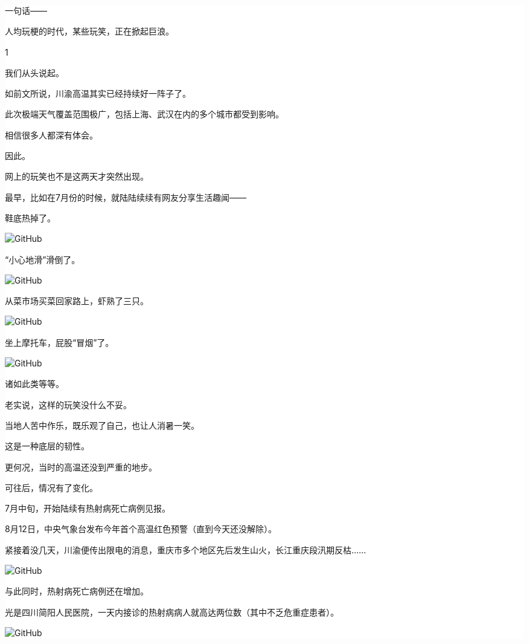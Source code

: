 一句话——

人均玩梗的时代，某些玩笑，正在掀起巨浪。

1

我们从头说起。

如前文所说，川渝高温其实已经持续好一阵子了。

此次极端天气覆盖范围极广，包括上海、武汉在内的多个城市都受到影响。

相信很多人都深有体会。

因此。

网上的玩笑也不是这两天才突然出现。

最早，比如在7月份的时候，就陆陆续续有网友分享生活趣闻——

鞋底热掉了。

![GitHub](https://chinadigitaltimes.net/chinese/files/2022/08/post-686111-6305e67a2ff7e.)

“小心地滑”滑倒了。

![GitHub](https://chinadigitaltimes.net/chinese/files/2022/08/post-686111-6305e67a38ff8.)

从菜市场买菜回家路上，虾熟了三只。

![GitHub](https://chinadigitaltimes.net/chinese/files/2022/08/post-686111-6305e67a4550a.)

坐上摩托车，屁股“冒烟”了。

![GitHub](https://chinadigitaltimes.net/chinese/files/2022/08/post-686111-6305e67a4d430.gif)

诸如此类等等。

老实说，这样的玩笑没什么不妥。

当地人苦中作乐，既乐观了自己，也让人消暑一笑。

这是一种底层的韧性。

更何况，当时的高温还没到严重的地步。

可往后，情况有了变化。

7月中旬，开始陆续有热射病死亡病例见报。

8月12日，中央气象台发布今年首个高温红色预警（直到今天还没解除）。

紧接着没几天，川渝便传出限电的消息，重庆市多个地区先后发生山火，长江重庆段汛期反枯&#8230;&#8230;

![GitHub](https://chinadigitaltimes.net/chinese/files/2022/08/post-686111-6305e67a543f7.)

与此同时，热射病死亡病例还在增加。

光是四川简阳人民医院，一天内接诊的热射病病人就高达两位数（其中不乏危重症患者）。

![GitHub](https://chinadigitaltimes.net/chinese/files/2022/08/post-686111-6305e67a5cc0b.)
